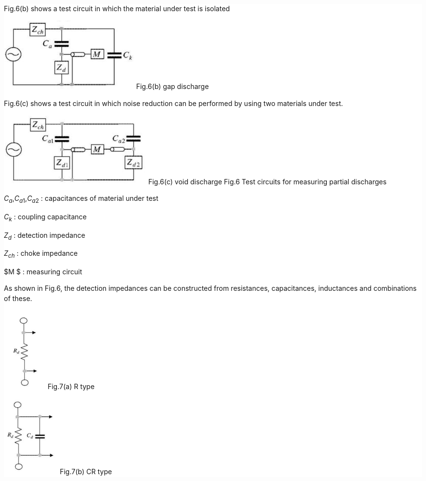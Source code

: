 Fig.6(b) shows a test circuit in which the material under test is isolated

![](img/Test_circuits_for_measuring_partial_discharges_b.png)
Fig.6(b) gap discharge

Fig.6(c) shows a test circuit in which noise reduction can be performed by using two materials under test. 

![](img/Test_circuits_for_measuring_partial_discharges_c.png)
Fig.6(c) void discharge
Fig.6 Test circuits for measuring partial discharges

 $C_a$,$C_{a1}$,$C_{a2}$ : capacitances of material under test

 $C_k$ : coupling capacitance 

 $Z_d$ : detection impedance 
 
 $Z_{ch}$ : choke impedance
 
 $M $ : measuring circuit 

As shown in Fig.6, the detection impedances can be constructed from resistances, capacitances, inductances and combinations of these.

![](img/Detection_impedances_a.png)
Fig.7(a) R type

![](img/Detection_impedances_b.png)
Fig.7(b) CR type
